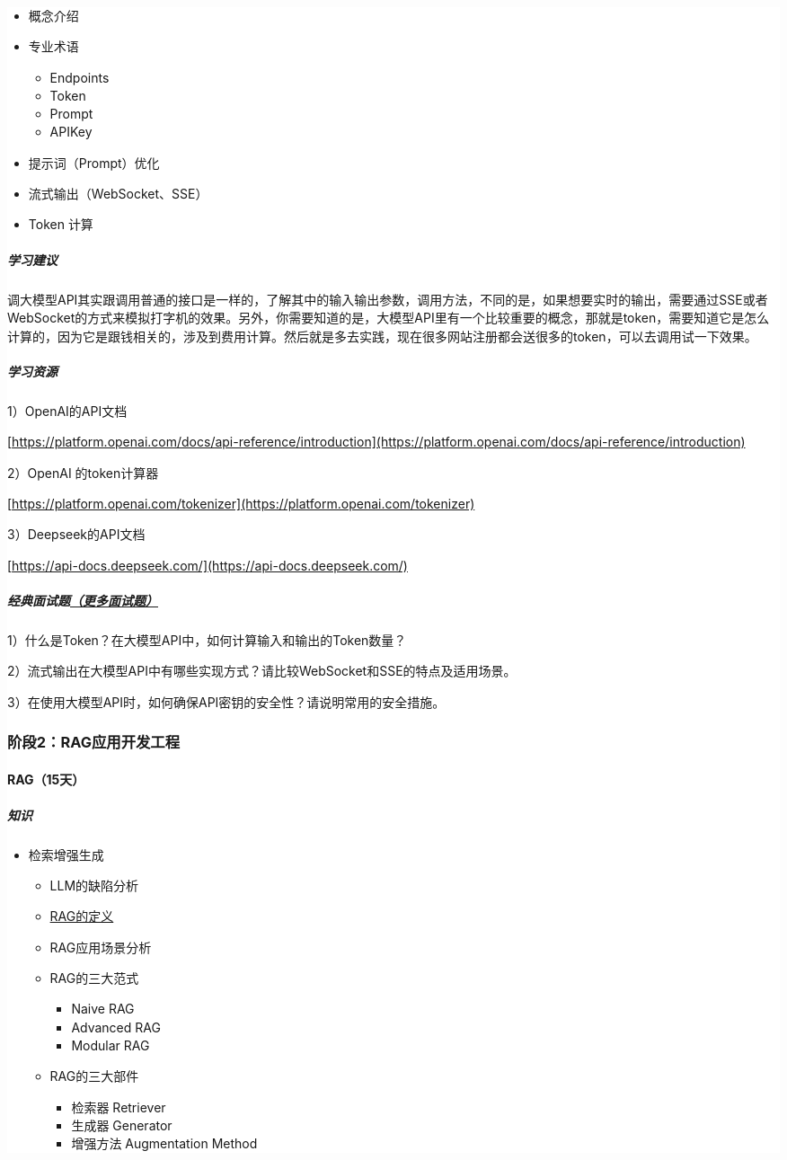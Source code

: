 - 概念介绍
- 专业术语
  - Endpoints
  - Token
  - Prompt
  - APIKey

- 提示词（Prompt）优化
- 流式输出（WebSocket、SSE）
- Token 计算

##### 学习建议

调大模型API其实跟调用普通的接口是一样的，了解其中的输入输出参数，调用方法，不同的是，如果想要实时的输出，需要通过SSE或者WebSocket的方式来模拟打字机的效果。另外，你需要知道的是，大模型API里有一个比较重要的概念，那就是token，需要知道它是怎么计算的，因为它是跟钱相关的，涉及到费用计算。然后就是多去实践，现在很多网站注册都会送很多的token，可以去调用试一下效果。

##### 学习资源

1）OpenAI的API文档

[https://platform.openai.com/docs/api-reference/introduction](https://platform.openai.com/docs/api-reference/introduction)

2）OpenAI 的token计算器

[https://platform.openai.com/tokenizer](https://platform.openai.com/tokenizer)

3）Deepseek的API文档

[https://api-docs.deepseek.com/](https://api-docs.deepseek.com/)

##### 经典面试题[（更多面试题）](https://www.mianshiya.com/bank/1906189461556076546)

1）什么是Token？在大模型API中，如何计算输入和输出的Token数量？

2）流式输出在大模型API中有哪些实现方式？请比较WebSocket和SSE的特点及适用场景。

3）在使用大模型API时，如何确保API密钥的安全性？请说明常用的安全措施。

### 阶段2：RAG应用开发工程

#### RAG（15天）

##### 知识

- 检索增强生成
  - LLM的缺陷分析
  - [RAG的定义](https://zh.wikipedia.org/zh-hans/檢索增強生成)
  - RAG应用场景分析
  - RAG的三大范式
    - Naive RAG
    - Advanced RAG
    - Modular RAG

  - RAG的三大部件
    - 检索器 Retriever
    - 生成器 Generator
    - 增强方法 Augmentation Method
